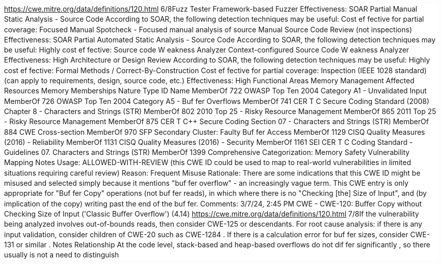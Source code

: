 https://cwe.mitre.org/data/deﬁnitions/120.html 6/8Fuzz Tester
Framework-based Fuzzer
Effectiveness: SOAR Partial
Manual Static Analysis - Source Code
According to SOAR, the following detection techniques may be useful:
Cost ef fective for partial coverage:
Focused Manual Spotcheck - Focused manual analysis of source
Manual Source Code Review (not inspections)
Effectiveness: SOAR Partial
Automated Static Analysis - Source Code
According to SOAR, the following detection techniques may be useful:
Highly cost ef fective:
Source code W eakness Analyzer
Context-configured Source Code W eakness Analyzer
Effectiveness: High
Architecture or Design Review
According to SOAR, the following detection techniques may be useful:
Highly cost ef fective:
Formal Methods / Correct-By-Construction
Cost ef fective for partial coverage:
Inspection (IEEE 1028 standard) (can apply to requirements, design, source code, etc.)
Effectiveness: High
 Functional Areas
Memory Management
 Affected Resources
Memory
 Memberships
Nature Type ID Name
MemberOf 722 OWASP Top Ten 2004 Category A1 - Unvalidated Input
MemberOf 726 OWASP Top Ten 2004 Category A5 - Buf fer Overflows
MemberOf 741 CER T C Secure Coding Standard (2008) Chapter 8 - Characters and Strings (STR)
MemberOf 802 2010 Top 25 - Risky Resource Management
MemberOf 865 2011 Top 25 - Risky Resource Management
MemberOf 875 CER T C++ Secure Coding Section 07 - Characters and Strings (STR)
MemberOf 884 CWE Cross-section
MemberOf 970 SFP Secondary Cluster: Faulty Buf fer Access
MemberOf 1129 CISQ Quality Measures (2016) - Reliability
MemberOf 1131 CISQ Quality Measures (2016) - Security
MemberOf 1161 SEI CER T C Coding Standard - Guidelines 07. Characters and Strings (STR)
MemberOf 1399 Comprehensive Categorization: Memory Safety
 Vulnerability Mapping Notes
Usage: ALLOWED-WITH-REVIEW
(this CWE ID could be used to map to real-world vulnerabilities in limited situations requiring careful review)
Reason: Frequent Misuse
Rationale:
There are some indications that this CWE ID might be misused and selected simply because it mentions "buf fer overflow" - an
increasingly vague term. This CWE entry is only appropriate for "Buf fer Copy" operations (not buf fer reads), in which where there
is no "Checking [the] Size of Input", and (by implication of the copy) writing past the end of the buf fer.
Comments:
3/7/24, 2:45 PM CWE - CWE-120: Buﬀer Copy without Checking Size of Input ('Classic Buﬀer Overﬂow') (4.14)
https://cwe.mitre.org/data/deﬁnitions/120.html 7/8If the vulnerability being analyzed involves out-of-bounds reads, then consider CWE-125 or descendants. For root cause analysis:
if there is any input validation, consider children of CWE-20 such as CWE-1284 . If there is a calculation error for buf fer sizes,
consider CWE-131 or similar .
 Notes
Relationship
At the code level, stack-based and heap-based overflows do not dif fer significantly , so there usually is not a need to distinguish